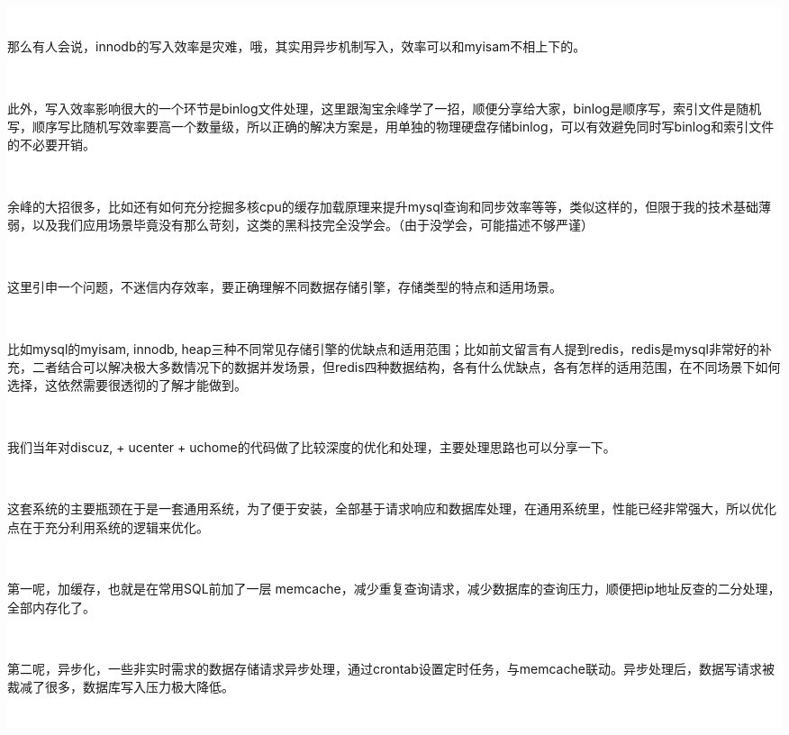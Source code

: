 </p>
<p>
<br/>
</p>
<p>
         那么有人会说，innodb的写入效率是灾难，哦，其实用异步机制写入，效率可以和myisam不相上下的。
        </p>
<p>
<br/>
</p>
<p>
         此外，写入效率影响很大的一个环节是binlog文件处理，这里跟淘宝余峰学了一招，顺便分享给大家，binlog是顺序写，索引文件是随机写，顺序写比随机写效率要高一个数量级，所以正确的解决方案是，用单独的物理硬盘存储binlog，可以有效避免同时写binlog和索引文件的不必要开销。
        </p>
<p>
<br/>
</p>
<p>
         余峰的大招很多，比如还有如何充分挖掘多核cpu的缓存加载原理来提升mysql查询和同步效率等等，类似这样的，但限于我的技术基础薄弱，以及我们应用场景毕竟没有那么苛刻，这类的黑科技完全没学会。（由于没学会，可能描述不够严谨）
        </p>
<p>
<br/>
</p>
<p>
         这里引申一个问题，不迷信内存效率，要正确理解不同数据存储引擎，存储类型的特点和适用场景。
         <br/>
</p>
<p>
<br/>
</p>
<p>
         比如mysql的myisam, innodb, heap三种不同常见存储引擎的优缺点和适用范围；比如前文留言有人提到redis，redis是mysql非常好的补充，二者结合可以解决极大多数情况下的数据并发场景，但redis四种数据结构，各有什么优缺点，各有怎样的适用范围，在不同场景下如何选择，这依然需要很透彻的了解才能做到。
        </p>
<p>
<br/>
</p>
<p>
         我们当年对discuz, + ucenter + uchome的代码做了比较深度的优化和处理，主要处理思路也可以分享一下。
         <br/>
</p>
<p>
<br/>
</p>
<p>
         这套系统的主要瓶颈在于是一套通用系统，为了便于安装，全部基于请求响应和数据库处理，在通用系统里，性能已经非常强大，所以优化点在于充分利用系统的逻辑来优化。
        </p>
<p>
<br/>
</p>
<p>
         第一呢，加缓存，也就是在常用SQL前加了一层 memcache，减少重复查询请求，减少数据库的查询压力，顺便把ip地址反查的二分处理，全部内存化了。
        </p>
<p>
<br/>
</p>
<p>
         第二呢，异步化，一些非实时需求的数据存储请求异步处理，通过crontab设置定时任务，与memcache联动。异步处理后，数据写请求被裁减了很多，数据库写入压力极大降低。
        </p>
<p>
<br/>
</p>
<p>